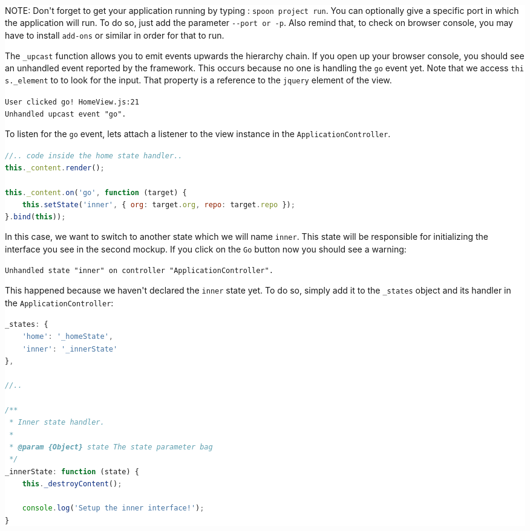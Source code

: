 NOTE: Don't forget to get your application running by typing : `spoon project run`. You can optionally give a specific port in which the application will run. To do so, just add the parameter `--port or -p`. Also remind that, to check on browser console, you may have to install `add-ons` or similar in order for that to run. 

The `_upcast` function allows you to emit events upwards the hierarchy chain. If you open up your browser console, you should see an unhandled event reported by the framework. This occurs because no one is handling the `go` event yet. Note that we access `this._element` to to look for the input. That property is a reference to the `jquery` element of the view.

```
User clicked go! HomeView.js:21
Unhandled upcast event "go".
```

To listen for the `go` event, lets attach a listener to the view instance in the `ApplicationController`.

```js
//.. code inside the home state handler..
this._content.render();

this._content.on('go', function (target) {
    this.setState('inner', { org: target.org, repo: target.repo });
}.bind(this));
```

In this case, we want to switch to another state which we will name `inner`. This state will be responsible for initializing the interface you see in the second mockup. If you click on the `Go` button now you should see a warning:

```
Unhandled state "inner" on controller "ApplicationController".
```

This happened because we haven't declared the `inner` state yet. To do so, simply add it to the `_states` object and its handler in the `ApplicationController`:

```js
_states: {
    'home': '_homeState',
    'inner': '_innerState'
},

//..

/**
 * Inner state handler.
 *
 * @param {Object} state The state parameter bag
 */
_innerState: function (state) {
    this._destroyContent();

    console.log('Setup the inner interface!');
}
```
